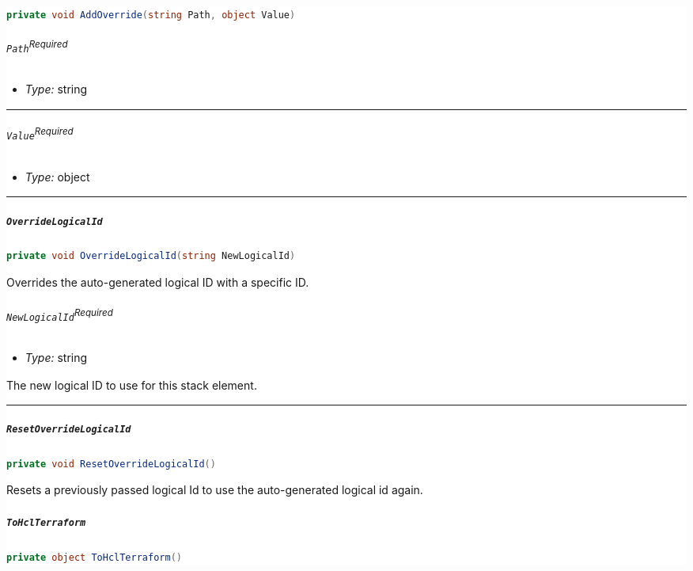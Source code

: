 ```csharp
private void AddOverride(string Path, object Value)
```

###### `Path`<sup>Required</sup> <a name="Path" id="rhizo-co-terraform-provider-oci.databaseMigrationConnection.DatabaseMigrationConnection.addOverride.parameter.path"></a>

- *Type:* string

---

###### `Value`<sup>Required</sup> <a name="Value" id="rhizo-co-terraform-provider-oci.databaseMigrationConnection.DatabaseMigrationConnection.addOverride.parameter.value"></a>

- *Type:* object

---

##### `OverrideLogicalId` <a name="OverrideLogicalId" id="rhizo-co-terraform-provider-oci.databaseMigrationConnection.DatabaseMigrationConnection.overrideLogicalId"></a>

```csharp
private void OverrideLogicalId(string NewLogicalId)
```

Overrides the auto-generated logical ID with a specific ID.

###### `NewLogicalId`<sup>Required</sup> <a name="NewLogicalId" id="rhizo-co-terraform-provider-oci.databaseMigrationConnection.DatabaseMigrationConnection.overrideLogicalId.parameter.newLogicalId"></a>

- *Type:* string

The new logical ID to use for this stack element.

---

##### `ResetOverrideLogicalId` <a name="ResetOverrideLogicalId" id="rhizo-co-terraform-provider-oci.databaseMigrationConnection.DatabaseMigrationConnection.resetOverrideLogicalId"></a>

```csharp
private void ResetOverrideLogicalId()
```

Resets a previously passed logical Id to use the auto-generated logical id again.

##### `ToHclTerraform` <a name="ToHclTerraform" id="rhizo-co-terraform-provider-oci.databaseMigrationConnection.DatabaseMigrationConnection.toHclTerraform"></a>

```csharp
private object ToHclTerraform()
```
